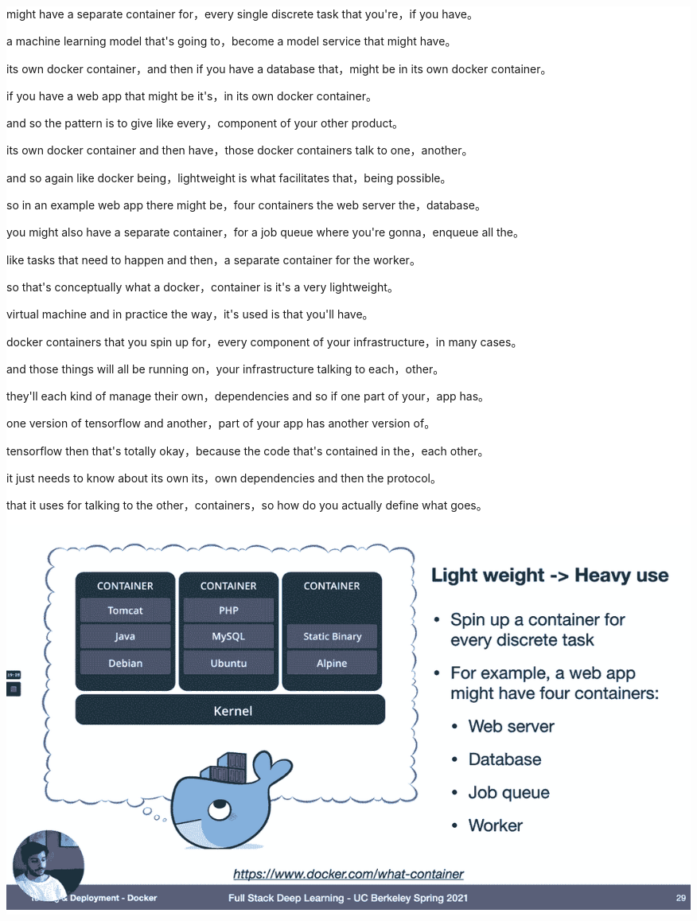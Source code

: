might have a separate container for，every single discrete task that you're，if you have。

a machine learning model that's going to，become a model service that might have。

its own docker container，and then if you have a database that，might be in its own docker container。

if you have a web app that might be it's，in its own docker container。

and so the pattern is to give like every，component of your other product。

its own docker container and then have，those docker containers talk to one，another。

and so again like docker being，lightweight is what facilitates that，being possible。

so in an example web app there might be，four containers the web server the，database。

you might also have a separate container，for a job queue where you're gonna，enqueue all the。

like tasks that need to happen and then，a separate container for the worker。

so that's conceptually what a docker，container is it's a very lightweight。

virtual machine and in practice the way，it's used is that you'll have。

docker containers that you spin up for，every component of your infrastructure，in many cases。

and those things will all be running on，your infrastructure talking to each，other。

they'll each kind of manage their own，dependencies and so if one part of your，app has。

one version of tensorflow and another，part of your app has another version of。

tensorflow then that's totally okay，because the code that's contained in the，each other。

it just needs to know about its own its，own dependencies and then the protocol。

that it uses for talking to the other，containers，so how do you actually define what goes。



![](img/4f47fa0e4b7045c25f49c9d69fc5f5a5_13.png)
